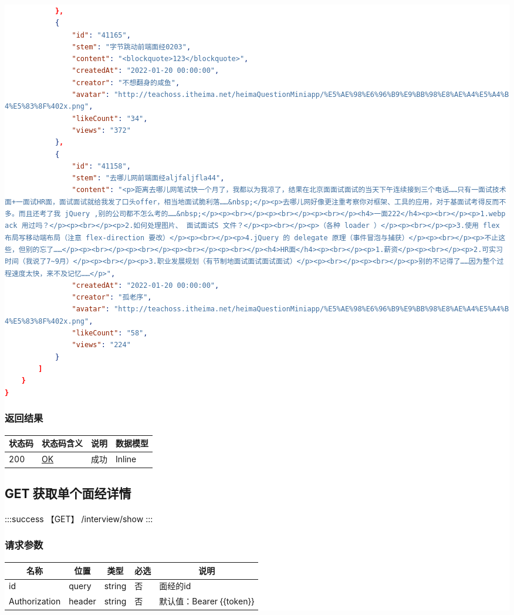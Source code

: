 ```json
            },
            {
                "id": "41165",
                "stem": "字节跳动前端面经0203",
                "content": "<blockquote>123</blockquote>",
                "createdAt": "2022-01-20 00:00:00",
                "creator": "不想翻身的咸鱼",
                "avatar": "http://teachoss.itheima.net/heimaQuestionMiniapp/%E5%AE%98%E6%96%B9%E9%BB%98%E8%AE%A4%E5%A4%B4%E5%83%8F%402x.png",
                "likeCount": "34",
                "views": "372"
            },
            {
                "id": "41158",
                "stem": "去哪儿网前端面经aljfaljfla44",
                "content": "<p>距离去哪儿网笔试快一个月了，我都以为我凉了，结果在北京面面试面试的当天下午连续接到三个电话……只有一面试技术面+一面试HR面，面试面试就给我发了口头offer，相当地面试脆利落……&nbsp;</p><p>去哪儿网好像更注重考察你对框架、工具的应用，对于基面试考得反而不多。而且还考了我 jQuery ,别的公司都不怎么考的……&nbsp;</p><p><br></p><p><br></p><p><br></p><h4>一面222</h4><p><br></p><p>1.webpack 用过吗？</p><p><br></p><p>2.如何处理图片、 面试面试S 文件？</p><p><br></p><p>（各种 loader ）</p><p><br></p><p>3.使用 flex 布局写移动端布局（注意 flex-direction 要改）</p><p><br></p><p>4.jQuery 的 delegate 原理（事件冒泡与捕获）</p><p><br></p><p>不止这些，但别的忘了……</p><p><br></p><p><br></p><p><br></p><p><br></p><h4>HR面</h4><p><br></p><p>1.薪资</p><p><br></p><p>2.可实习时间（我说了7~9月）</p><p><br></p><p>3.职业发展规划（有节制地面试面试面试面试）</p><p><br></p><p><br></p><p>别的不记得了……因为整个过程速度太快，来不及记忆……</p>",
                "createdAt": "2022-01-20 00:00:00",
                "creator": "孤老序",
                "avatar": "http://teachoss.itheima.net/heimaQuestionMiniapp/%E5%AE%98%E6%96%B9%E9%BB%98%E8%AE%A4%E5%A4%B4%E5%83%8F%402x.png",
                "likeCount": "58",
                "views": "224"
            }
        ]
    }
}
```
### 返回结果
| 状态码 | 状态码含义 | 说明 | 数据模型 |
| --- | --- | --- | --- |
| 200 | [OK](https://tools.ietf.org/html/rfc7231#section-6.3.1) | 成功 | Inline |


## GET 获取单个面经详情
:::success
【GET】 /interview/show
:::
### 请求参数
| 名称 | 位置 | 类型 | 必选 | 说明 |
| --- | --- | --- | --- | --- |
| id | query | string | 否 | 面经的id |
| Authorization | header | string | 否 | 默认值：Bearer {{token}} |
